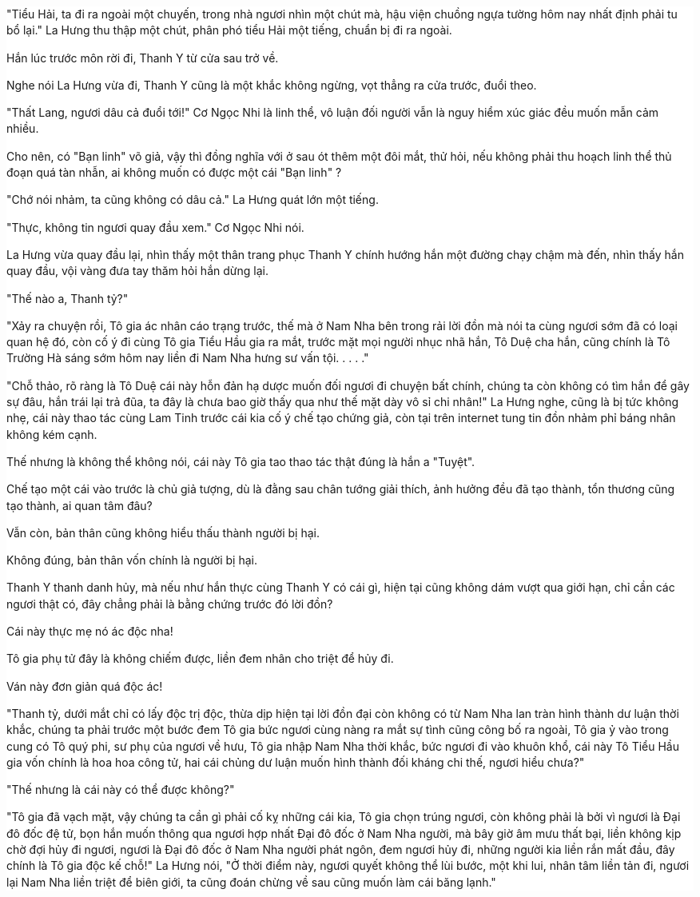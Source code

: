 "Tiểu Hải, ta đi ra ngoài một chuyến, trong nhà ngươi nhìn một chút mà, hậu viện chuồng ngựa tường hôm nay nhất định phải tu bổ lại." La Hưng thu thập một chút, phân phó tiểu Hải một tiếng, chuẩn bị đi ra ngoài.

Hắn lúc trước môn rời đi, Thanh Y từ cửa sau trở về.

Nghe nói La Hưng vừa đi, Thanh Y cũng là một khắc không ngừng, vọt thẳng ra cửa trước, đuổi theo.

"Thất Lang, ngươi dâu cả đuổi tới!" Cơ Ngọc Nhi là linh thể, vô luận đối người vẫn là nguy hiểm xúc giác đều muốn mẫn cảm nhiều.

Cho nên, có "Bạn linh" võ giả, vậy thì đồng nghĩa với ở sau ót thêm một đôi mắt, thử hỏi, nếu không phải thu hoạch linh thể thủ đoạn quá tàn nhẫn, ai không muốn có được một cái "Bạn linh" ?

"Chớ nói nhảm, ta cũng không có dâu cả." La Hưng quát lớn một tiếng.

"Thực, không tin ngươi quay đầu xem." Cơ Ngọc Nhi nói.

La Hưng vừa quay đầu lại, nhìn thấy một thân trang phục Thanh Y chính hướng hắn một đường chạy chậm mà đến, nhìn thấy hắn quay đầu, vội vàng đưa tay thăm hỏi hắn dừng lại.

"Thế nào a, Thanh tỷ?"

"Xảy ra chuyện rồi, Tô gia ác nhân cáo trạng trước, thế mà ở Nam Nha bên trong rải lời đồn mà nói ta cùng ngươi sớm đã có loại quan hệ đó, còn cố ý đi cùng Tô gia Tiểu Hầu gia ra mắt, trước mặt mọi người nhục nhã hắn, Tô Duệ cha hắn, cũng chính là Tô Trường Hà sáng sớm hôm nay liền đi Nam Nha hưng sư vấn tội. . . . ."

"Chỗ thảo, rõ ràng là Tô Duệ cái này hỗn đản hạ dược muốn đối ngươi đi chuyện bất chính, chúng ta còn không có tìm hắn để gây sự đâu, hắn trái lại trả đũa, ta đây là chưa bao giờ thấy qua như thế mặt dày vô sỉ chi nhân!" La Hưng nghe, cũng là bị tức không nhẹ, cái này thao tác cùng Lam Tinh trước cái kia cố ý chế tạo chứng giả, còn tại trên internet tung tin đồn nhảm phỉ báng nhân không kém cạnh.

Thế nhưng là không thể không nói, cái này Tô gia tao thao tác thật đúng là hắn a "Tuyệt".

Chế tạo một cái vào trước là chủ giả tượng, dù là đằng sau chân tướng giải thích, ảnh hưởng đều đã tạo thành, tổn thương cũng tạo thành, ai quan tâm đâu?

Vẫn còn, bản thân cũng không hiểu thấu thành người bị hại.

Không đúng, bản thân vốn chính là người bị hại.

Thanh Y thanh danh hủy, mà nếu như hắn thực cùng Thanh Y có cái gì, hiện tại cũng không dám vượt qua giới hạn, chỉ cần các ngươi thật có, đây chẳng phải là bằng chứng trước đó lời đồn?

Cái này thực mẹ nó ác độc nha!

Tô gia phụ tử đây là không chiếm được, liền đem nhân cho triệt để hủy đi.

Ván này đơn giản quá độc ác!

"Thanh tỷ, dưới mắt chỉ có lấy độc trị độc, thừa dịp hiện tại lời đồn đại còn không có từ Nam Nha lan tràn hình thành dư luận thời khắc, chúng ta phải trước một bước đem Tô gia bức ngươi cùng nàng ra mắt sự tình cũng công bố ra ngoài, Tô gia ỷ vào trong cung có Tô quý phi, sư phụ của ngươi về hưu, Tô gia nhập Nam Nha thời khắc, bức ngươi đi vào khuôn khổ, cái này Tô Tiểu Hầu gia vốn chính là hoa hoa công tử, hai cái chủng dư luận muốn hình thành đối kháng chi thế, ngươi hiểu chưa?"

"Thế nhưng là cái này có thể được không?"

"Tô gia đã vạch mặt, vậy chúng ta cần gì phải cố kỵ những cái kia, Tô gia chọn trúng ngươi, còn không phải là bởi vì ngươi là Đại đô đốc đệ tử, bọn hắn muốn thông qua ngươi hợp nhất Đại đô đốc ở Nam Nha người, mà bây giờ âm mưu thất bại, liền không kịp chờ đợi hủy đi ngươi, ngươi là Đại đô đốc ở Nam Nha người phát ngôn, đem ngươi hủy đi, những người kia liền rắn mất đầu, đây chính là Tô gia độc kế chỗ!" La Hưng nói, "Ở thời điểm này, ngươi quyết không thể lùi bước, một khi lui, nhân tâm liền tản đi, ngươi lại Nam Nha liền triệt để biên giới, ta cũng đoán chừng về sau cũng muốn làm cái băng lạnh."
